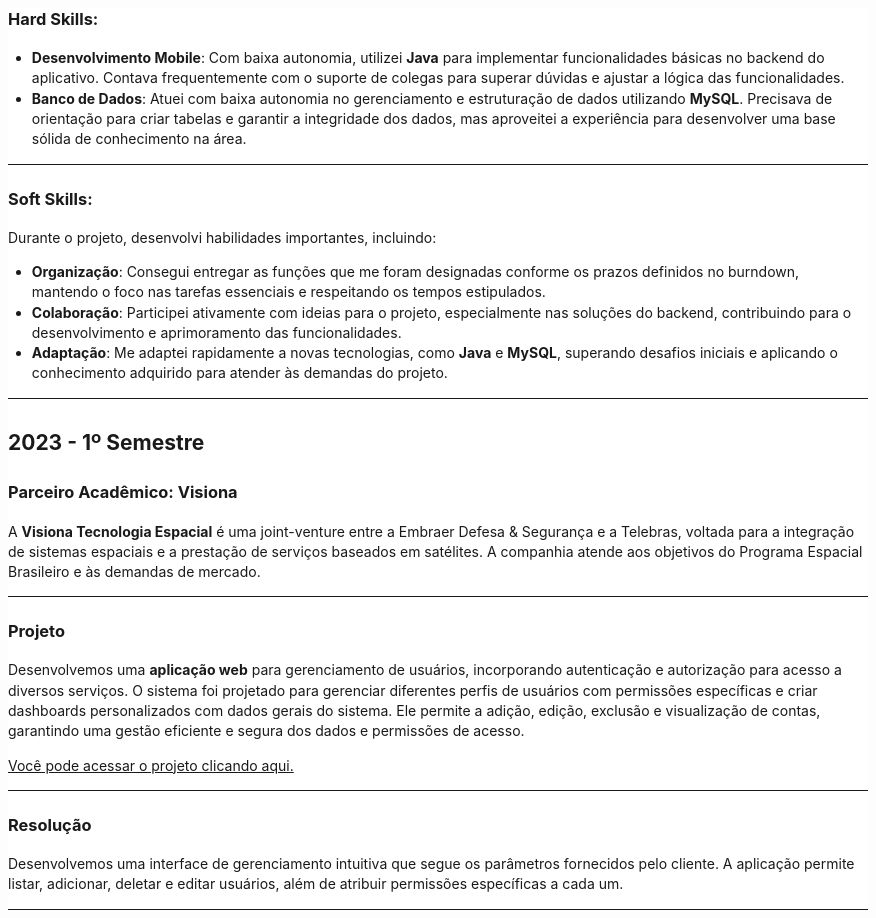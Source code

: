 
### **Hard Skills:**
- **Desenvolvimento Mobile**: Com baixa autonomia, utilizei **Java** para implementar funcionalidades básicas no backend do aplicativo. Contava frequentemente com o suporte de colegas para superar dúvidas e ajustar a lógica das funcionalidades.  
- **Banco de Dados**: Atuei com baixa autonomia no gerenciamento e estruturação de dados utilizando **MySQL**. Precisava de orientação para criar tabelas e garantir a integridade dos dados, mas aproveitei a experiência para desenvolver uma base sólida de conhecimento na área.

---

### **Soft Skills:**
Durante o projeto, desenvolvi habilidades importantes, incluindo:

- **Organização**: Consegui entregar as funções que me foram designadas conforme os prazos definidos no burndown, mantendo o foco nas tarefas essenciais e respeitando os tempos estipulados.  
- **Colaboração**: Participei ativamente com ideias para o projeto, especialmente nas soluções do backend, contribuindo para o desenvolvimento e aprimoramento das funcionalidades.  
- **Adaptação**: Me adaptei rapidamente a novas tecnologias, como **Java** e **MySQL**, superando desafios iniciais e aplicando o conhecimento adquirido para atender às demandas do projeto.

---


## 2023 - 1º Semestre

### Parceiro Acadêmico: Visiona

A **Visiona Tecnologia Espacial** é uma joint-venture entre a Embraer Defesa & Segurança e a Telebras, voltada para a integração de sistemas espaciais e a prestação de serviços baseados em satélites. A companhia atende aos objetivos do Programa Espacial Brasileiro e às demandas de mercado.

---

### Projeto

Desenvolvemos uma **aplicação web** para gerenciamento de usuários, incorporando autenticação e autorização para acesso a diversos serviços. O sistema foi projetado para gerenciar diferentes perfis de usuários com permissões específicas e criar dashboards personalizados com dados gerais do sistema. Ele permite a adição, edição, exclusão e visualização de contas, garantindo uma gestão eficiente e segura dos dados e permissões de acesso.

[Você pode acessar o projeto clicando aqui.](https://github.com/TechForce-ADS/Visiona)

---

### Resolução

Desenvolvemos uma interface de gerenciamento intuitiva que segue os parâmetros fornecidos pelo cliente. A aplicação permite listar, adicionar, deletar e editar usuários, além de atribuir permissões específicas a cada um.

---
